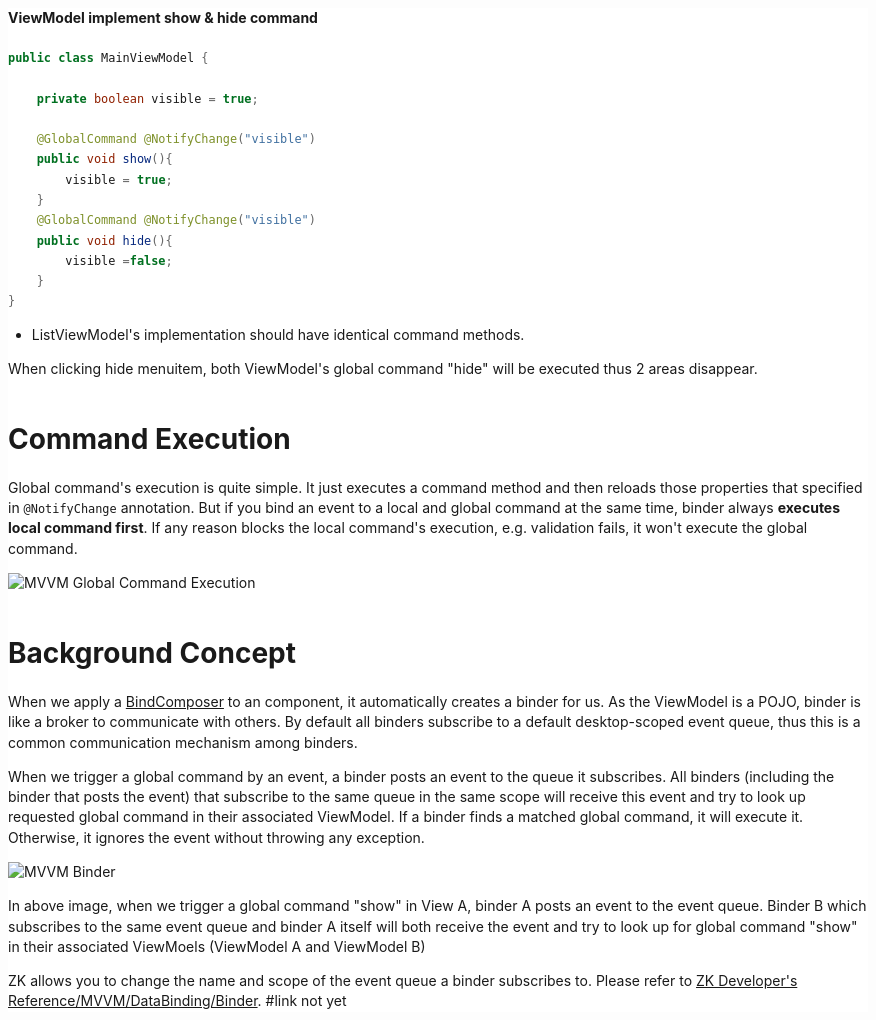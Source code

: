 #### ViewModel implement show & hide command
```java
public class MainViewModel {

    private boolean visible = true;

    @GlobalCommand @NotifyChange("visible")
    public void show(){
        visible = true;
    }
    @GlobalCommand @NotifyChange("visible")
    public void hide(){
        visible =false;
    }
}
```
-   ListViewModel's implementation should have identical command methods.

When clicking hide menuitem, both ViewModel's global command "hide" will be executed thus 2 areas disappear.

Command Execution
=================
Global command's execution is quite simple. It just executes a command method and then reloads those properties that specified in ` @NotifyChange ` annotation. But if you bind an event to a local and global command at the same time, binder always **executes local command first**. If any reason blocks the local command's execution, e.g. validation fails, it  won't execute the global command.

![MVVM Global Command Execution](http://books.zkoss.org/images/1/18/Mvvm-global-command-execution.png)

Background Concept
==================
When we apply a [BindComposer](http://www.zkoss.org/javadoc/latest/zk/org/zkoss/bind/BindComposer.html) to an component, it automatically creates a binder for us. As the ViewModel is a POJO, binder is like a broker to communicate with others. By default all binders subscribe to a default desktop-scoped event queue, thus this is a common communication mechanism among binders.

When we trigger a global command by an event, a binder posts an event to the queue it subscribes. All binders (including the binder that posts the event) that subscribe to the same queue in the same scope will receive this event and try to look up requested global command in their associated ViewModel. If a binder finds a matched global command, it will execute it. Otherwise, it ignores the event without throwing any exception.

![MVVM Binder](http://books.zkoss.org/images/7/7b/Mvvm-binder.png)

In above image, when we trigger a global command "show" in View A, binder A posts an event to the event queue. Binder B which subscribes to the same event queue and binder A itself will both receive the event and try to look up for global command "show" in their associated ViewMoels (ViewModel A and ViewModel B)

ZK allows you to change the name and scope of the event queue a binder subscribes to. Please refer to [ZK Developer's Reference/MVVM/DataBinding/Binder]().
#link not yet
